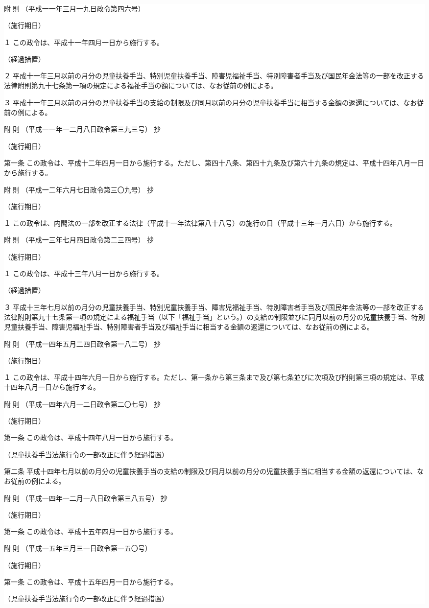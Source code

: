 附 則 （平成一一年三月一九日政令第四六号）

（施行期日）

１ この政令は、平成十一年四月一日から施行する。

（経過措置）

２ 平成十一年三月以前の月分の児童扶養手当、特別児童扶養手当、障害児福祉手当、特別障害者手当及び国民年金法等の一部を改正する法律附則第九十七条第一項の規定による福祉手当の額については、なお従前の例による。

３ 平成十一年三月以前の月分の児童扶養手当の支給の制限及び同月以前の月分の児童扶養手当に相当する金額の返還については、なお従前の例による。

附 則 （平成一一年一二月八日政令第三九三号） 抄

（施行期日）

第一条 この政令は、平成十二年四月一日から施行する。ただし、第四十八条、第四十九条及び第六十九条の規定は、平成十四年八月一日から施行する。

附 則 （平成一二年六月七日政令第三〇九号） 抄

（施行期日）

１ この政令は、内閣法の一部を改正する法律（平成十一年法律第八十八号）の施行の日（平成十三年一月六日）から施行する。

附 則 （平成一三年七月四日政令第二三四号） 抄

（施行期日）

１ この政令は、平成十三年八月一日から施行する。

（経過措置）

３ 平成十三年七月以前の月分の児童扶養手当、特別児童扶養手当、障害児福祉手当、特別障害者手当及び国民年金法等の一部を改正する法律附則第九十七条第一項の規定による福祉手当（以下「福祉手当」という。）の支給の制限並びに同月以前の月分の児童扶養手当、特別児童扶養手当、障害児福祉手当、特別障害者手当及び福祉手当に相当する金額の返還については、なお従前の例による。

附 則 （平成一四年五月二四日政令第一八二号） 抄

（施行期日）

１ この政令は、平成十四年六月一日から施行する。ただし、第一条から第三条まで及び第七条並びに次項及び附則第三項の規定は、平成十四年八月一日から施行する。

附 則 （平成一四年六月一二日政令第二〇七号） 抄

（施行期日）

第一条 この政令は、平成十四年八月一日から施行する。

（児童扶養手当法施行令の一部改正に伴う経過措置）

第二条 平成十四年七月以前の月分の児童扶養手当の支給の制限及び同月以前の月分の児童扶養手当に相当する金額の返還については、なお従前の例による。

附 則 （平成一四年一二月一八日政令第三八五号） 抄

（施行期日）

第一条 この政令は、平成十五年四月一日から施行する。

附 則 （平成一五年三月三一日政令第一五〇号）

（施行期日）

第一条 この政令は、平成十五年四月一日から施行する。

（児童扶養手当法施行令の一部改正に伴う経過措置）
